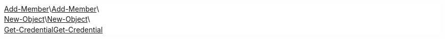 <span data-ttu-id="b2982-295">[Add-Member](http://go.microsoft.com/fwlink/p/?LinkId=113280)\\</span><span class="sxs-lookup"><span data-stu-id="b2982-295">[Add-Member](http://go.microsoft.com/fwlink/p/?LinkId=113280)\\</span></span>
\
<span data-ttu-id="b2982-296">[New-Object](http://go.microsoft.com/fwlink/p/?LinkId=113355)\\</span><span class="sxs-lookup"><span data-stu-id="b2982-296">[New-Object](http://go.microsoft.com/fwlink/p/?LinkId=113355)\\</span></span>
\
[<span data-ttu-id="b2982-297">Get-Credential</span><span class="sxs-lookup"><span data-stu-id="b2982-297">Get-Credential</span></span>](http://go.microsoft.com/fwlink/?LinkID=293936)